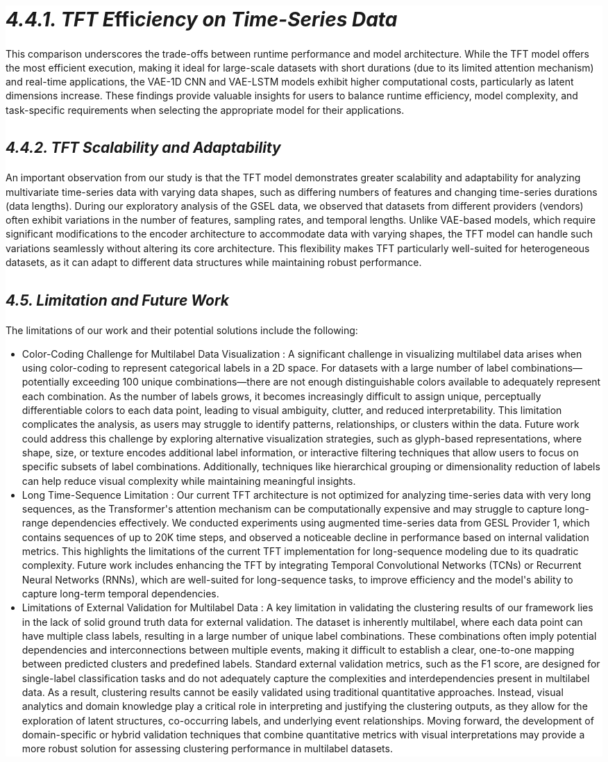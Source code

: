 # *4.4.1. TFT E*ffi*ciency on Time-Series Data*

This comparison underscores the trade-offs between runtime performance and model architecture. While the TFT model offers the most efficient execution, making it ideal for large-scale datasets with short durations (due to its limited attention mechanism) and real-time applications, the VAE-1D CNN and VAE-LSTM models exhibit higher computational costs, particularly as latent dimensions increase. These findings provide valuable insights for users to balance runtime efficiency, model complexity, and task-specific requirements when selecting the appropriate model for their applications.

## *4.4.2. TFT Scalability and Adaptability*

An important observation from our study is that the TFT model demonstrates greater scalability and adaptability for analyzing multivariate time-series data with varying data shapes, such as differing numbers of features and changing time-series durations (data lengths). During our exploratory analysis of the GSEL data, we observed that datasets from different providers (vendors) often exhibit variations in the number of features, sampling rates, and temporal lengths. Unlike VAE-based models, which require significant modifications to the encoder architecture to accommodate data with varying shapes, the TFT model can handle such variations seamlessly without altering its core architecture. This flexibility makes TFT particularly well-suited for heterogeneous datasets, as it can adapt to different data structures while maintaining robust performance.

## *4.5. Limitation and Future Work*

The limitations of our work and their potential solutions include the following:

- Color-Coding Challenge for Multilabel Data Visualization : A significant challenge in visualizing multilabel data arises when using color-coding to represent categorical labels in a 2D space. For datasets with a large number of label combinations—potentially exceeding 100 unique combinations—there are not enough distinguishable colors available to adequately represent each combination. As the number of labels grows, it becomes increasingly difficult to assign unique, perceptually differentiable colors to each data point, leading to visual ambiguity, clutter, and reduced interpretability. This limitation complicates the analysis, as users may struggle to identify patterns, relationships, or clusters within the data. Future work could address this challenge by exploring alternative visualization strategies, such as glyph-based representations, where shape, size, or texture encodes additional label information, or interactive filtering techniques that allow users to focus on specific subsets of label combinations. Additionally, techniques like hierarchical grouping or dimensionality reduction of labels can help reduce visual complexity while maintaining meaningful insights.
- Long Time-Sequence Limitation : Our current TFT architecture is not optimized for analyzing time-series data with very long sequences, as the Transformer's attention mechanism can be computationally expensive and may struggle to capture long-range dependencies effectively. We conducted experiments using augmented time-series data from GESL Provider 1, which contains sequences of up to 20K time steps, and observed a noticeable decline in performance based on internal validation metrics. This highlights the limitations of the current TFT implementation for long-sequence modeling due to its quadratic complexity. Future work includes enhancing the TFT by integrating Temporal Convolutional Networks (TCNs) or Recurrent Neural Networks (RNNs), which are well-suited for long-sequence tasks, to improve efficiency and the model's ability to capture long-term temporal dependencies.
- Limitations of External Validation for Multilabel Data : A key limitation in validating the clustering results of our framework lies in the lack of solid ground truth data for external validation. The dataset is inherently multilabel, where each data point can have multiple class labels, resulting in a large number of unique label combinations. These combinations often imply potential dependencies and interconnections between multiple events, making it difficult to establish a clear, one-to-one mapping between predicted clusters and predefined labels. Standard external validation metrics, such as the F1 score, are designed for single-label classification tasks and do not adequately capture the complexities and interdependencies present in multilabel data. As a result, clustering results cannot be easily validated using traditional quantitative approaches. Instead, visual analytics and domain knowledge play a critical role in interpreting and justifying the clustering outputs, as they allow for the exploration of latent structures, co-occurring labels, and underlying event relationships. Moving forward, the development of domain-specific or hybrid validation techniques that combine quantitative metrics with visual interpretations may provide a more robust solution for assessing clustering performance in multilabel datasets.